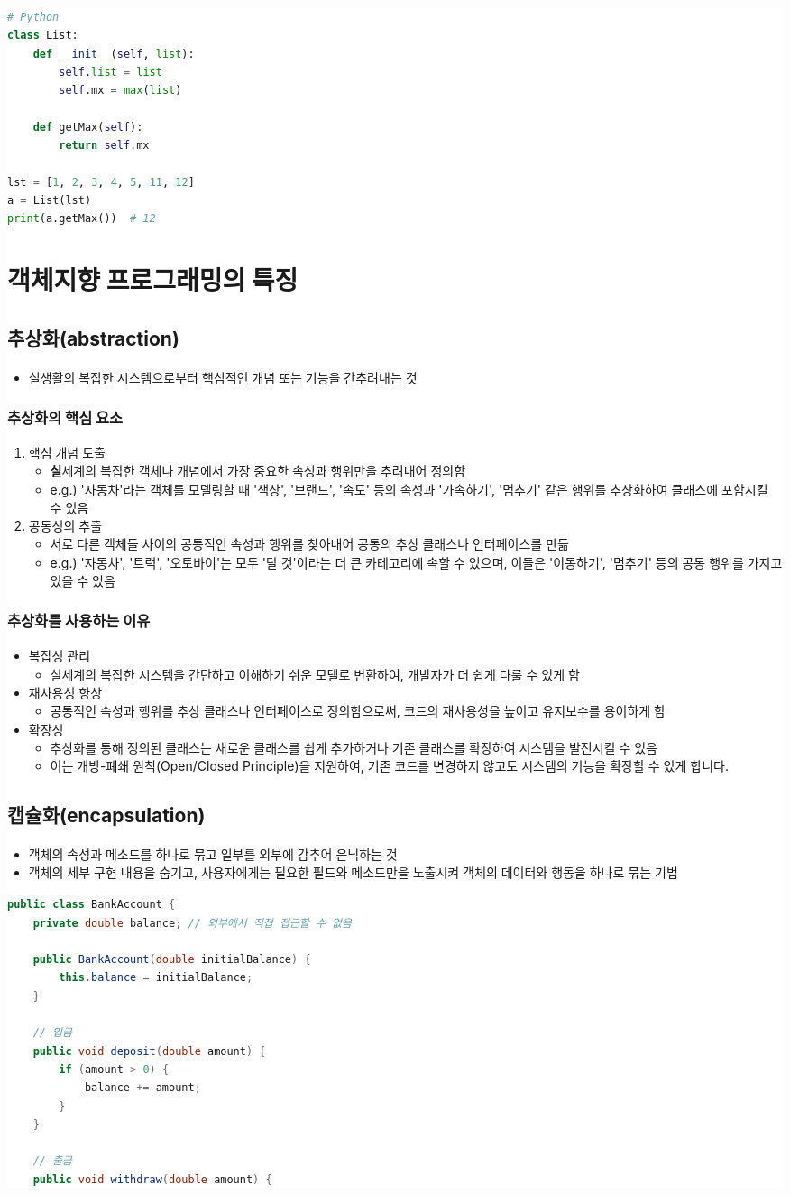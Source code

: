 ```python
# Python
class List:
    def __init__(self, list):
        self.list = list
        self.mx = max(list)

    def getMax(self):
        return self.mx

lst = [1, 2, 3, 4, 5, 11, 12]
a = List(lst)
print(a.getMax())  # 12
```

# 객체지향 프로그래밍의 특징

## 추상화(abstraction)

- 실생활의 복잡한 시스템으로부터 핵심적인 개념 또는 기능을 간추려내는 것

### 추상화의 핵심 요소

1. 핵심 개념 도출
    - **실**세계의 복잡한 객체나 개념에서 가장 중요한 속성과 행위만을 추려내어 정의함
    - e.g.) '자동차'라는 객체를 모델링할 때 '색상', '브랜드', '속도' 등의 속성과 '가속하기', '멈추기' 같은 행위를 추상화하여 클래스에 포함시킬 수 있음
2. 공통성의 추출
    - 서로 다른 객체들 사이의 공통적인 속성과 행위를 찾아내어 공통의 추상 클래스나 인터페이스를 만듦
    - e.g.) '자동차', '트럭', '오토바이'는 모두 '탈 것'이라는 더 큰 카테고리에 속할 수 있으며, 이들은 '이동하기', '멈추기' 등의 공통 행위를 가지고 있을 수 있음

### 추상화를 사용하는 이유

- 복잡성 관리
    - 실세계의 복잡한 시스템을 간단하고 이해하기 쉬운 모델로 변환하여, 개발자가 더 쉽게 다룰 수 있게 함
- 재사용성 향상
    - 공통적인 속성과 행위를 추상 클래스나 인터페이스로 정의함으로써, 코드의 재사용성을 높이고 유지보수를 용이하게 함
- 확장성
    - 추상화를 통해 정의된 클래스는 새로운 클래스를 쉽게 추가하거나 기존 클래스를 확장하여 시스템을 발전시킬 수 있음
    - 이는 개방-폐쇄 원칙(Open/Closed Principle)을 지원하여, 기존 코드를 변경하지 않고도 시스템의 기능을 확장할 수 있게 합니다.

## 캡슐화(encapsulation)

- 객체의 속성과 메소드를 하나로 묶고 일부를 외부에 감추어 은닉하는 것
- 객체의 세부 구현 내용을 숨기고, 사용자에게는 필요한 필드와 메소드만을 노출시켜 객체의 데이터와 행동을 하나로 묶는 기법

```java
public class BankAccount {
    private double balance; // 외부에서 직접 접근할 수 없음

    public BankAccount(double initialBalance) {
        this.balance = initialBalance;
    }

    // 입금
    public void deposit(double amount) {
        if (amount > 0) {
            balance += amount;
        }
    }

    // 출금
    public void withdraw(double amount) {
```